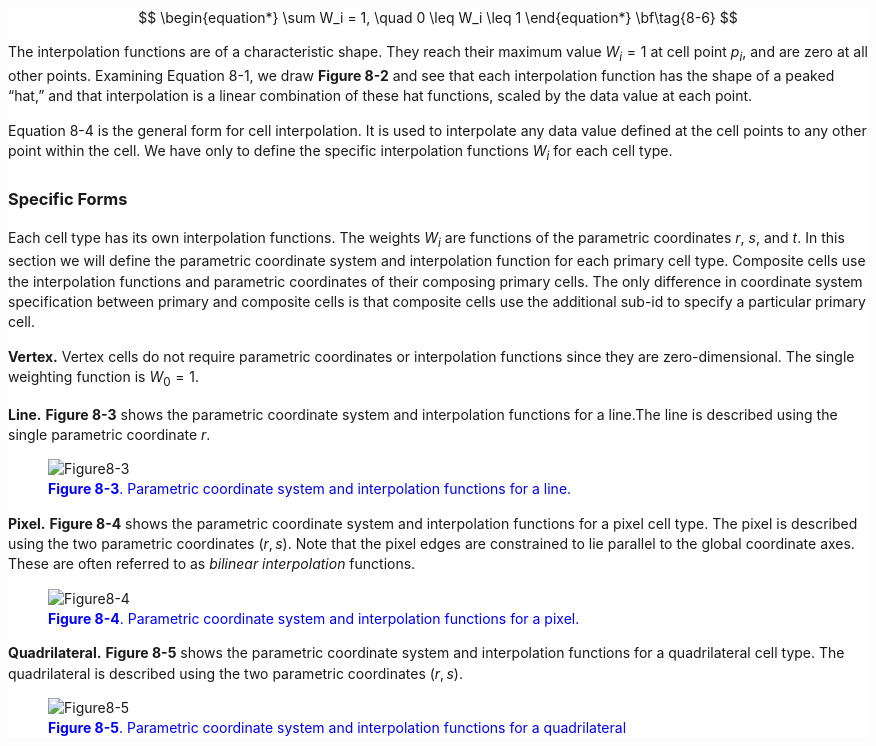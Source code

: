 $$
\begin{equation*}
\sum W_i = 1, \quad 0 \leq W_i \leq 1
\end{equation*}
\bf\tag{8-6}
$$

The interpolation functions are of a characteristic shape. They reach their maximum value $W_i = 1$ at cell point $p_i$, and are zero at all other points. Examining Equation 8-1, we draw **Figure 8-2** and see that each interpolation function has the shape of a peaked “hat,” and that interpolation is a linear combination of these hat functions, scaled by the data value at each point.

Equation 8-4 is the general form for cell interpolation. It is used to interpolate any data value defined at the cell points to any other point within the cell. We have only to define the specific interpolation functions $W_i$ for each cell type.

### Specific Forms

Each cell type has its own interpolation functions. The weights $W_i$ are functions of the parametric coordinates $r$, $s$, and $t$. In this section we will define the parametric coordinate system and interpolation function for each primary cell type. Composite cells use the interpolation functions and parametric coordinates of their composing primary cells. The only difference in coordinate system specification between primary and composite cells is that composite cells use the additional sub-id to specify a particular primary cell.

**Vertex.** Vertex cells do not require parametric coordinates or interpolation functions since they are zero-dimensional. The single weighting function is $W_0 = 1.$

**Line.** **Figure 8-3** shows the parametric coordinate system and interpolation functions for a line.The line is described using the single parametric coordinate $r$.

<figure id="Figure 8-3">
  <img src="https://raw.githubusercontent.com/lorensen/VTKExamples/master/src/VTKBook/Figures/Figure8-3.png?raw=true width="640" alt="Figure8-3">
  <figcaption style="color:blue"><b>Figure 8-3</b>. Parametric coordinate system and interpolation functions for a line.</figcaption>
</figure>

**Pixel.** **Figure 8-4** shows the parametric coordinate system and interpolation functions for a pixel cell type. The pixel is described using the two parametric coordinates $(r,s)$. Note that the pixel edges are constrained to lie parallel to the global coordinate axes. These are often referred to as _bilinear interpolation_ functions.

<figure id="Figure 8-4">
  <img src="https://raw.githubusercontent.com/lorensen/VTKExamples/master/src/VTKBook/Figures/Figure8-4.png?raw=true width="640" alt="Figure8-4">
  <figcaption style="color:blue"><b>Figure 8-4</b>. Parametric coordinate system and interpolation functions for a pixel.</figcaption>
</figure>

**Quadrilateral.** **Figure 8-5** shows the parametric coordinate system and interpolation functions for a quadrilateral cell type. The quadrilateral is described using the two parametric coordinates $(r,s)$.

<figure id="Figure 8-5">
  <img src="https://raw.githubusercontent.com/lorensen/VTKExamples/master/src/VTKBook/Figures/Figure8-5.png?raw=true width="640" alt="Figure8-5">
  <figcaption style="color:blue"><b>Figure 8-5</b>. Parametric coordinate system and interpolation functions for a quadrilateral</figcaption>
</figure>
